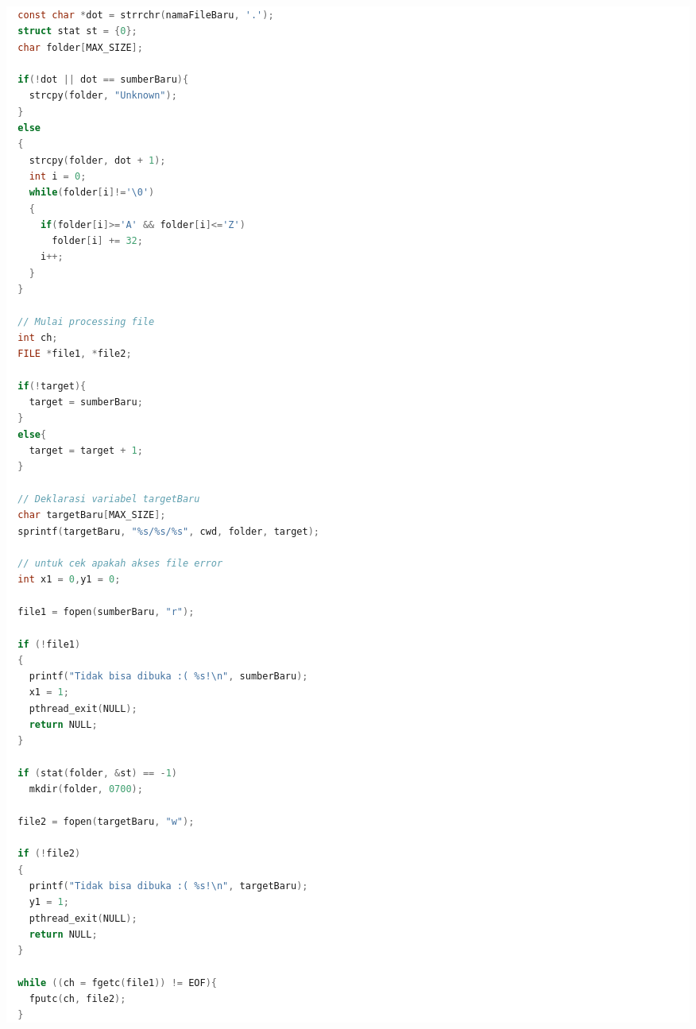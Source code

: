 ```C
  const char *dot = strrchr(namaFileBaru, '.');
  struct stat st = {0};
  char folder[MAX_SIZE];

  if(!dot || dot == sumberBaru){
    strcpy(folder, "Unknown");
  }
  else
  {
    strcpy(folder, dot + 1);
    int i = 0;
    while(folder[i]!='\0')
    {
      if(folder[i]>='A' && folder[i]<='Z')
        folder[i] += 32;
      i++;
    }
  }

  // Mulai processing file
  int ch;
  FILE *file1, *file2;

  if(!target){
    target = sumberBaru;
  }
  else{
    target = target + 1;
  }

  // Deklarasi variabel targetBaru
  char targetBaru[MAX_SIZE];
  sprintf(targetBaru, "%s/%s/%s", cwd, folder, target);

  // untuk cek apakah akses file error
  int x1 = 0,y1 = 0;

  file1 = fopen(sumberBaru, "r");

  if (!file1)
  {
    printf("Tidak bisa dibuka :( %s!\n", sumberBaru);
    x1 = 1;
    pthread_exit(NULL);
    return NULL;
  }

  if (stat(folder, &st) == -1)
    mkdir(folder, 0700);

  file2 = fopen(targetBaru, "w");

  if (!file2)
  {
    printf("Tidak bisa dibuka :( %s!\n", targetBaru);
    y1 = 1;
    pthread_exit(NULL);
    return NULL;
  }

  while ((ch = fgetc(file1)) != EOF){
    fputc(ch, file2);
  }
```